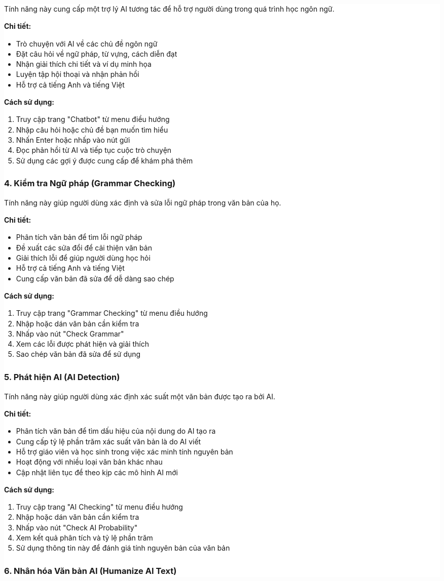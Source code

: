 Tính năng này cung cấp một trợ lý AI tương tác để hỗ trợ người dùng trong quá trình học ngôn ngữ.

**Chi tiết:**
- Trò chuyện với AI về các chủ đề ngôn ngữ
- Đặt câu hỏi về ngữ pháp, từ vựng, cách diễn đạt
- Nhận giải thích chi tiết và ví dụ minh họa
- Luyện tập hội thoại và nhận phản hồi
- Hỗ trợ cả tiếng Anh và tiếng Việt

**Cách sử dụng:**
1. Truy cập trang "Chatbot" từ menu điều hướng
2. Nhập câu hỏi hoặc chủ đề bạn muốn tìm hiểu
3. Nhấn Enter hoặc nhấp vào nút gửi
4. Đọc phản hồi từ AI và tiếp tục cuộc trò chuyện
5. Sử dụng các gợi ý được cung cấp để khám phá thêm

### 4. Kiểm tra Ngữ pháp (Grammar Checking)

Tính năng này giúp người dùng xác định và sửa lỗi ngữ pháp trong văn bản của họ.

**Chi tiết:**
- Phân tích văn bản để tìm lỗi ngữ pháp
- Đề xuất các sửa đổi để cải thiện văn bản
- Giải thích lỗi để giúp người dùng học hỏi
- Hỗ trợ cả tiếng Anh và tiếng Việt
- Cung cấp văn bản đã sửa để dễ dàng sao chép

**Cách sử dụng:**
1. Truy cập trang "Grammar Checking" từ menu điều hướng
2. Nhập hoặc dán văn bản cần kiểm tra
3. Nhấp vào nút "Check Grammar"
4. Xem các lỗi được phát hiện và giải thích
5. Sao chép văn bản đã sửa để sử dụng

### 5. Phát hiện AI (AI Detection)

Tính năng này giúp người dùng xác định xác suất một văn bản được tạo ra bởi AI.

**Chi tiết:**
- Phân tích văn bản để tìm dấu hiệu của nội dung do AI tạo ra
- Cung cấp tỷ lệ phần trăm xác suất văn bản là do AI viết
- Hỗ trợ giáo viên và học sinh trong việc xác minh tính nguyên bản
- Hoạt động với nhiều loại văn bản khác nhau
- Cập nhật liên tục để theo kịp các mô hình AI mới

**Cách sử dụng:**
1. Truy cập trang "AI Checking" từ menu điều hướng
2. Nhập hoặc dán văn bản cần kiểm tra
3. Nhấp vào nút "Check AI Probability"
4. Xem kết quả phân tích và tỷ lệ phần trăm
5. Sử dụng thông tin này để đánh giá tính nguyên bản của văn bản

### 6. Nhân hóa Văn bản AI (Humanize AI Text)
